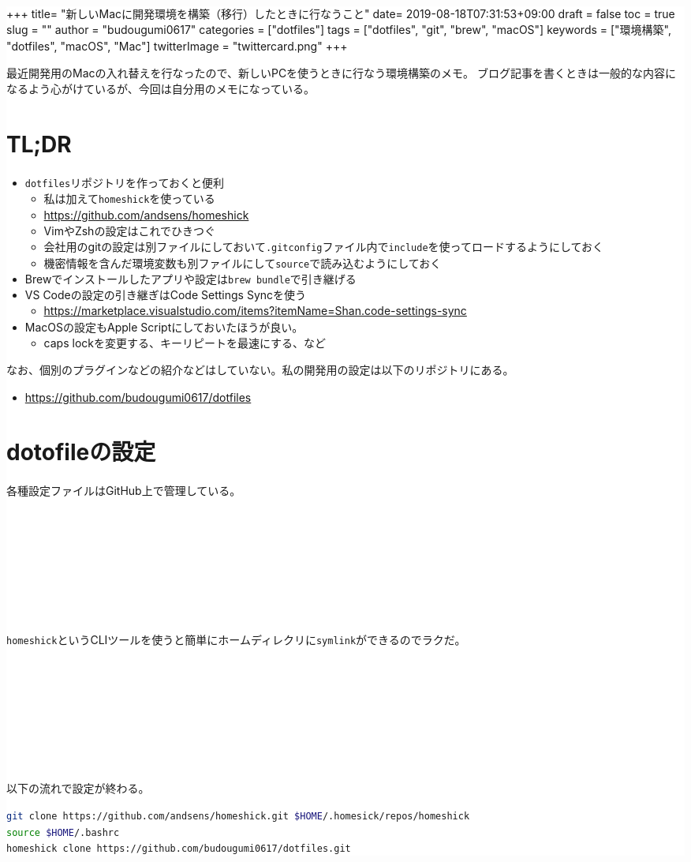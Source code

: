 +++
title= "新しいMacに開発環境を構築（移行）したときに行なうこと"
date= 2019-08-18T07:31:53+09:00
draft = false
toc = true
slug = ""
author = "budougumi0617"
categories = ["dotfiles"]
tags = ["dotfiles", "git", "brew", "macOS"]
keywords = ["環境構築", "dotfiles", "macOS", "Mac"]
twitterImage = "twittercard.png"
+++

最近開発用のMacの入れ替えを行なったので、新しいPCを使うときに行なう環境構築のメモ。
ブログ記事を書くときは一般的な内容になるよう心がけているが、今回は自分用のメモになっている。



# TL;DR
- `dotfiles`リポジトリを作っておくと便利
    - 私は加えて`homeshick`を使っている
    - https://github.com/andsens/homeshick
    - VimやZshの設定はこれでひきつぐ
    - 会社用のgitの設定は別ファイルにしておいて`.gitconfig`ファイル内で`include`を使ってロードするようにしておく
    - 機密情報を含んだ環境変数も別ファイルにして`source`で読み込むようにしておく
- Brewでインストールしたアプリや設定は`brew bundle`で引き継げる
- VS Codeの設定の引き継ぎはCode Settings Syncを使う
    - https://marketplace.visualstudio.com/items?itemName=Shan.code-settings-sync
- MacOSの設定もApple Scriptにしておいたほうが良い。
    - caps lockを変更する、キーリピートを最速にする、など

なお、個別のプラグインなどの紹介などはしていない。私の開発用の設定は以下のリポジトリにある。

- https://github.com/budougumi0617/dotfiles

# dotofileの設定
各種設定ファイルはGitHub上で管理している。

<div class="iframely-embed"><div class="iframely-responsive" style="height: 140px; padding-bottom: 0;"><a href="https://github.com/budougumi0617/dotfiles" data-iframely-url="//cdn.iframe.ly/1nz9RRz"></a></div></div><script async src="//cdn.iframe.ly/embed.js" charset="utf-8"></script>

`homeshick`というCLIツールを使うと簡単にホームディレクリに`symlink`ができるのでラクだ。

<div class="iframely-embed"><div class="iframely-responsive" style="height: 140px; padding-bottom: 0;"><a href="https://github.com/andsens/homeshick" data-iframely-url="//cdn.iframe.ly/xi21H7X"></a></div></div><script async src="//cdn.iframe.ly/embed.js" charset="utf-8"></script>

以下の流れで設定が終わる。

```bash
git clone https://github.com/andsens/homeshick.git $HOME/.homesick/repos/homeshick
source $HOME/.bashrc
homeshick clone https://github.com/budougumi0617/dotfiles.git
```


[caps]: http://inforati.jp/apple/mac-tips-techniques/system-hints/how-to-disable-caps-lock-key-of-mac.html
[minical]: https://loumo.jp/wp/archive/20160809120027/